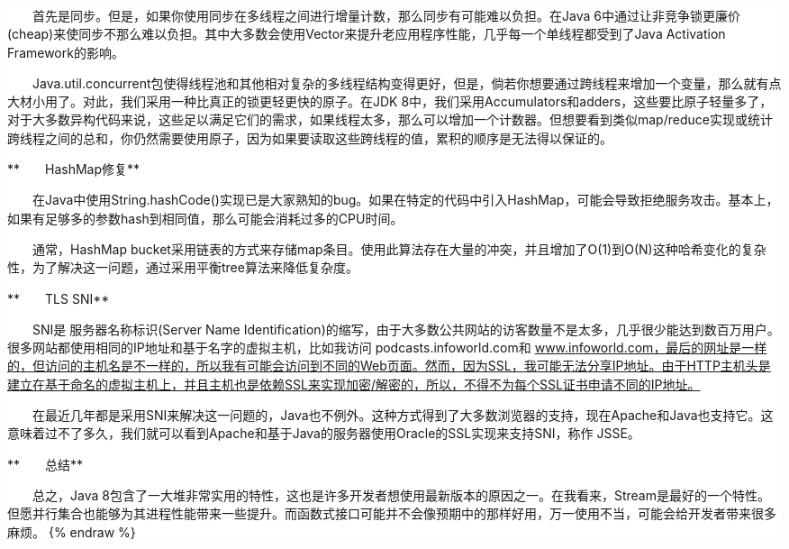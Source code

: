 
　　首先是同步。但是，如果你使用同步在多线程之间进行增量计数，那么同步有可能难以负担。在Java 6中通过让非竞争锁更廉价(cheap)来使同步不那么难以负担。其中大多数会使用Vector来提升老应用程序性能，几乎每一个单线程都受到了Java Activation Framework的影响。

　　Java.util.concurrent包使得线程池和其他相对复杂的多线程结构变得更好，但是，倘若你想要通过跨线程来增加一个变量，那么就有点大材小用了。对此，我们采用一种比真正的锁更轻更快的原子。在JDK 8中，我们采用Accumulators和adders，这些要比原子轻量多了，对于大多数异构代码来说，这些足以满足它们的需求，如果线程太多，那么可以增加一个计数器。但想要看到类似map/reduce实现或统计跨线程之间的总和，你仍然需要使用原子，因为如果要读取这些跨线程的值，累积的顺序是无法得以保证的。

**　　HashMap修复**

　　在Java中使用String.hashCode()实现已是大家熟知的bug。如果在特定的代码中引入HashMap，可能会导致拒绝服务攻击。基本上，如果有足够多的参数hash到相同值，那么可能会消耗过多的CPU时间。

　　通常，HashMap bucket采用链表的方式来存储map条目。使用此算法存在大量的冲突，并且增加了O(1)到O(N)这种哈希变化的复杂性，为了解决这一问题，通过采用平衡tree算法来降低复杂度。

**　　TLS SNI**

　　SNI是 服务器名称标识(Server Name Identification)的缩写，由于大多数公共网站的访客数量不是太多，几乎很少能达到数百万用户。很多网站都使用相同的IP地址和基于名字的虚拟主机，比如我访问 podcasts.infoworld.com和 www.infoworld.com，最后的网址是一样的，但访问的主机名是不一样的，所以我有可能会访问到不同的Web页面。然而，因为SSL，我可能无法分享IP地址。由于HTTP主机头是建立在基于命名的虚拟主机上，并且主机也是依赖SSL来实现加密/解密的，所以，不得不为每个SSL证书申请不同的IP地址。

　　在最近几年都是采用SNI来解决这一问题的，Java也不例外。这种方式得到了大多数浏览器的支持，现在Apache和Java也支持它。这意味着过不了多久，我们就可以看到Apache和基于Java的服务器使用Oracle的SSL实现来支持SNI，称作 JSSE。

**　　总结**

　　总之，Java 8包含了一大堆非常实用的特性，这也是许多开发者想使用最新版本的原因之一。在我看来，Stream是最好的一个特性。但愿并行集合也能够为其进程性能带来一些提升。而函数式接口可能并不会像预期中的那样好用，万一使用不当，可能会给开发者带来很多麻烦。
{% endraw %}